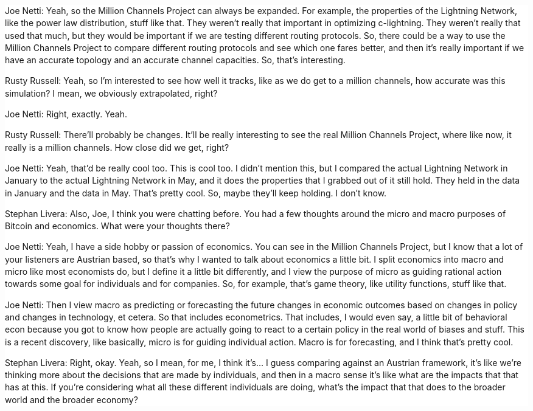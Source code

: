 Joe Netti: Yeah, so the Million Channels Project can always be expanded.
For example, the properties of the Lightning Network, like the power law
distribution, stuff like that. They weren’t really that important in
optimizing c-lightning. They weren’t really that used that much, but
they would be important if we are testing different routing protocols.
So, there could be a way to use the Million Channels Project to compare
different routing protocols and see which one fares better, and then
it’s really important if we have an accurate topology and an accurate
channel capacities. So, that’s interesting.

Rusty Russell: Yeah, so I’m interested to see how well it tracks, like
as we do get to a million channels, how accurate was this simulation? I
mean, we obviously extrapolated, right?

Joe Netti: Right, exactly. Yeah.

Rusty Russell: There’ll probably be changes. It’ll be really interesting
to see the real Million Channels Project, where like now, it really is a
million channels. How close did we get, right?

Joe Netti: Yeah, that’d be really cool too. This is cool too. I didn’t
mention this, but I compared the actual Lightning Network in January to
the actual Lightning Network in May, and it does the properties that I
grabbed out of it still hold. They held in the data in January and the
data in May. That’s pretty cool. So, maybe they’ll keep holding. I don’t
know.

Stephan Livera: Also, Joe, I think you were chatting before. You had a
few thoughts around the micro and macro purposes of Bitcoin and
economics. What were your thoughts there?

Joe Netti: Yeah, I have a side hobby or passion of economics. You can
see in the Million Channels Project, but I know that a lot of your
listeners are Austrian based, so that’s why I wanted to talk about
economics a little bit. I split economics into macro and micro like most
economists do, but I define it a little bit differently, and I view the
purpose of micro as guiding rational action towards some goal for
individuals and for companies. So, for example, that’s game theory, like
utility functions, stuff like that.

Joe Netti: Then I view macro as predicting or forecasting the future
changes in economic outcomes based on changes in policy and changes in
technology, et cetera. So that includes econometrics. That includes, I
would even say, a little bit of behavioral econ because you got to know
how people are actually going to react to a certain policy in the real
world of biases and stuff. This is a recent discovery, like basically,
micro is for guiding individual action. Macro is for forecasting, and I
think that’s pretty cool.

Stephan Livera: Right, okay. Yeah, so I mean, for me, I think it’s… I
guess comparing against an Austrian framework, it’s like we’re thinking
more about the decisions that are made by individuals, and then in a
macro sense it’s like what are the impacts that that has at this. If
you’re considering what all these different individuals are doing,
what’s the impact that that does to the broader world and the broader
economy?
